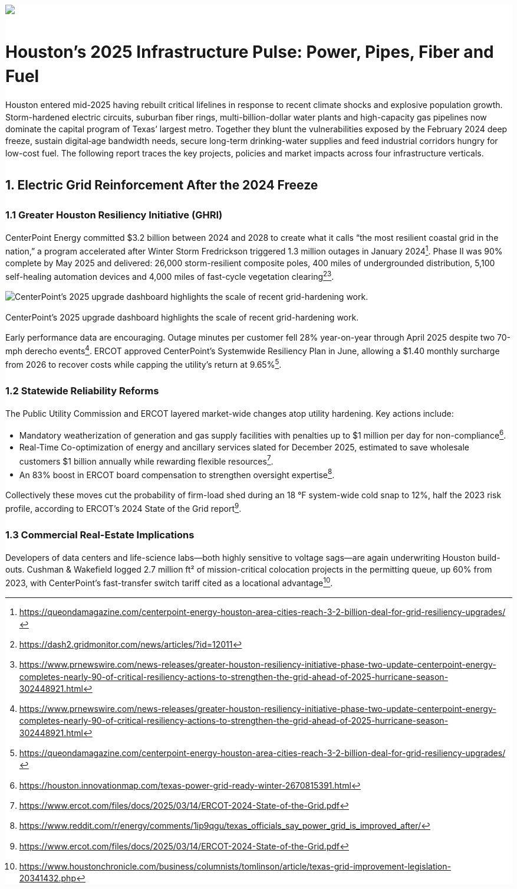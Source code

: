 <img src="https://r2cdn.perplexity.ai/pplx-full-logo-primary-dark%402x.png" class="logo" width="120"/>

# Houston’s 2025 Infrastructure Pulse: Power, Pipes, Fiber and Fuel

Houston entered mid-2025 having rebuilt critical lifelines in response to recent climate shocks and explosive population growth. Storm-hardened electric circuits, suburban fiber rings, multi-billion-dollar water plants and high-capacity gas pipelines now dominate the capital program of Texas’ largest metro. Together they blunt the vulnerabilities exposed by the February 2024 deep freeze, sustain digital‐age bandwidth needs, secure long-term drinking-water supplies and feed industrial corridors hungry for low-cost fuel. The following report traces the key projects, policies and market impacts across four infrastructure verticals.

## 1. Electric Grid Reinforcement After the 2024 Freeze

### 1.1  Greater Houston Resiliency Initiative (GHRI)

CenterPoint Energy committed \$3.2 billion between 2024 and 2028 to create what it calls “the most resilient coastal grid in the nation,” a program accelerated after Winter Storm Fredrickson triggered 1.3 million outages in January 2024[^1].  Phase II was 90% complete by May 2025 and delivered: 26,000 storm-resilient composite poles, 400 miles of undergrounded distribution, 5,100 self-healing automation devices and 4,000 miles of fast-cycle vegetation clearing[^2][^3].

![CenterPoint’s 2025 upgrade dashboard highlights the scale of recent grid-hardening work.](https://ppl-ai-code-interpreter-files.s3.amazonaws.com/web/direct-files/68a6e6f7350761d6b69dcf601e1d8aa3/cd732542-7bc0-4c44-af5c-05f374e5cab7/5eff0482.png)

CenterPoint’s 2025 upgrade dashboard highlights the scale of recent grid-hardening work.

Early performance data are encouraging. Outage minutes per customer fell 28% year-on-year through April 2025 despite two 70-mph derecho events[^3].  ERCOT approved CenterPoint’s Systemwide Resiliency Plan in June, allowing a \$1.40 monthly surcharge from 2026 to recover costs while capping the utility’s return at 9.65%[^1].

### 1.2  Statewide Reliability Reforms

The Public Utility Commission and ERCOT layered market-wide changes atop utility hardening. Key actions include:

* Mandatory weatherization of generation and gas supply facilities with penalties up to \$1 million per day for non-compliance[^4].
* Real-Time Co-optimization of energy and ancillary services slated for December 2025, estimated to save wholesale customers \$1 billion annually while rewarding flexible resources[^5].
* An 83% boost in ERCOT board compensation to strengthen oversight expertise[^6].

Collectively these moves cut the probability of firm-load shed during an 18 °F system-wide cold snap to 12%, half the 2023 risk profile, according to ERCOT’s 2024 State of the Grid report[^5].

### 1.3  Commercial Real-Estate Implications

Developers of data centers and life-science labs—both highly sensitive to voltage sags—are again underwriting Houston build-outs. Cushman \& Wakefield logged 2.7 million ft² of mission-critical colocation projects in the permitting queue, up 60% from 2023, with CenterPoint’s fast-transfer switch tariff cited as a locational advantage[^7].


[^1]: https://queondamagazine.com/centerpoint-energy-houston-area-cities-reach-3-2-billion-deal-for-grid-resiliency-upgrades/
[^2]: https://dash2.gridmonitor.com/news/articles/?id=12011
[^3]: https://www.prnewswire.com/news-releases/greater-houston-resiliency-initiative-phase-two-update-centerpoint-energy-completes-nearly-90-of-critical-resiliency-actions-to-strengthen-the-grid-ahead-of-2025-hurricane-season-302448921.html
[^4]: https://houston.innovationmap.com/texas-power-grid-ready-winter-2670815391.html
[^5]: https://www.ercot.com/files/docs/2025/03/14/ERCOT-2024-State-of-the-Grid.pdf
[^6]: https://www.reddit.com/r/energy/comments/1ip9qgu/texas_officials_say_power_grid_is_improved_after/
[^7]: https://www.houstonchronicle.com/business/columnists/tomlinson/article/texas-grid-improvement-legislation-20341432.php
[^8]: https://texas.comcast.com/2024/03/21/the-great-internet-expansion-of-southeast-texas-comcast-is-building-the-fiber-network-that-delivers-speed-and-reliability/
[^9]: https://www.attconnects.com/upgrading-texas-network-for-more-connectivity/
[^10]: https://communityimpact.com/houston/lake-houston-humble-kingwood/technology/2022/03/22/tachus-to-bring-high-speed-fiber-optic-internet-services-to-porter/
[^11]: https://tachus.com
[^12]: https://www.rcrwireless.com/20250610/uncategorized/att-fiber-locations
[^13]: https://www.reddit.com/r/ATTFiber/comments/1jwt75o/att_fiber_no_longer_best_for_the_price_in_houston/
[^14]: https://www.allconnect.com/local/tx/porter
[^15]: https://freepresshouston.com/technology/houston-municipal-wi-fi-network-finally-debuts/
[^16]: https://www.jacobs.com/projects/houston-northeast-water-purification-plant-expansion-project
[^17]: https://reduceflooding.com/2023/12/18/phase-1-of-northeast-water-purification-plant-expansion-nears-completion/
[^18]: https://greaterhoustonwater.com/northeast-water-purification-plant-expansion-on-track-for-2025-completion-in-houston-official-says/
[^19]: https://www.engagehouston.org/east-water-purification-plant-improvements-package-3
[^20]: https://www.katyedc.org/news-and-media/news/p/item/56783/progress-continues-on-12b-pipeline-to-bring-surface-water-to-west-houston
[^21]: https://communityimpact.com/houston/katy-north/government/2024/03/27/progress-continues-on-12b-pipeline-to-bring-surface-water-to-west-houston/
[^22]: https://www.houstontx.gov/citysec/HPW/impactfeereport.pdf
[^23]: https://www.houstontx.gov/council/committees/tti/20231005/10.05.23_HPW_One%20Water%20Master%20Planning%20Project%20Phase%201.pdf
[^24]: https://www.houstontx.gov/cip/24cipadopt/water.pdf
[^25]: https://dailyenergyinsider.com/news/25228-centerpoint-energy-works-with-city-of-houston-to-reduce-greenhouse-gas-emissions/
[^26]: https://www.chron.com/news/houston-texas/article/gas-pipeline-kinder-morgan-20053613.php
[^27]: https://insideclimatenews.org/news/13022025/new-pipeline-to-connect-permian-basin-texas-industrial-corridor/
[^28]: https://pboilandgasmagazine.com/kinder-morgan-to-expand-gulf-coast-express-pipeline-add-permian-takeaway/
[^29]: https://eastdaley.com/daley-note/long-awaited-project-fid-adds-to-permian-momentum
[^30]: https://kbcmgroup.com/natural-gas-outlook-2025/
[^31]: https://www.txgulf.org/news/energy-transfer-announces-pipeline-project-connecting-permian-basin-production-supplies-to-multiple-
[^32]: https://www.power-technology.com/news/centerpoint-energy-agreement-srp-houston-electric-system/
[^33]: https://www.houston.org/news/tap-plan-add-20-billion-texas-water-funding
[^34]: https://houston.novusagenda.com/agendapublic/CoverSheet.aspx?ItemID=32885\&MeetingID=708
[^35]: https://www.utilitydive.com/news/centerpoint-completes-houston-grid-upgrade-ahead-of-hurricane-season/748959/
[^36]: https://www.eia.gov/todayinenergy/detail.php?id=65044
[^37]: https://www.westhouston.org/2024/06/04/12095/
[^38]: https://stories.uh.edu/magazine/magazine/energy-scale/winter-2025/reimagining-the-power-grid/
[^39]: https://www.texasstandard.org/stories/texas-power-grid-winter-2024-forecast-ercot/
[^40]: https://www.texastribune.org/2024/12/03/texas-power-grid-ercot-winter-forecast-extreme-cold/
[^41]: https://abc13.com/post/texas-power-grid-despite-improvements-state-remains-risk-summer-outages-study-shows/16733362/
[^42]: https://investors.centerpointenergy.com/news-releases/news-release-details/greater-houston-resiliency-initiative-phase-two-update-1
[^43]: https://www.npr.org/2025/02/14/nx-s1-5289877/texas-power-grid-after-outage
[^44]: https://www.douglewin.com/p/texas-grid-reliability-winter-storm
[^45]: https://www.reddit.com/r/houston/comments/1i4cddi/i_hope_that_next_weeks_winter_storm_wont_be_as/
[^46]: https://www.latitudemedia.com/industry-news/centerpoint-energy-reaches-settlement-agreement-on-landmark-systemwide-resiliency-plan-to-strengthen-houston-electric-system-against-extreme-weather-threats-and-future-hazards/
[^47]: https://www.khou.com/article/news/local/texas-power-grid-demand-heat-wave-may-2025/285-c06738f9-374d-4b31-9416-4286467c0bce
[^48]: https://www.houstonchronicle.com/business/energy/article/ercot-centerpoint-freeze-houston-outages-20040989.php
[^49]: https://www.bluestreamfiber.com/communities/houston-communities/
[^50]: https://houstonherald.com/2021/06/city-of-houston-launches-fiber-to-the-home-internet-project/
[^51]: https://broadbandnow.com/Texas/Houston
[^52]: https://about.att.com/story/2024/third-party-fiber.html
[^53]: https://bbcmag.com/comcast-plans-to-connect-100000-locations-in-the-houston-area-this-year/
[^54]: https://www.waterworld.com/water-utility-management/asset-management/article/16209919/city-of-houston-deploys-wireless-network-for-advanced-municipal-services
[^55]: https://www.reviews.org/internet-near-me/tx/porter-heights/
[^56]: https://coveringcompanies.journalism.cuny.edu/2024/12/16/atts-fiber-network-is-winning-but-competition-is-catching-up-does-it-need-to-keep-expanding/
[^57]: https://communityimpact.com/houston/lake-houston-humble-kingwood/development/2023/03/15/xfinity-to-bring-100m-internet-network-expansion-to-kingwood-this-year/
[^58]: https://broadbandexpanded.com/posts/dshoustonmo
[^59]: https://ispreports.org/business-internet-providers-riverwalk-porter-tx/
[^60]: https://texas.comcast.com/expansion/
[^61]: https://ascehouston.org/images/downloads/Report_Card/asce_houston_report_card___full_report_rev.pdf
[^62]: https://www.houstonpublicworks.org/northeast-water-purification-plant-expansion-project
[^63]: https://bayoucitywaterkeeper.org/launching-the-one-water-community-cohort/
[^64]: https://www.houstonpermittingcenter.org/infrastructure-development-services/impact-fee-administration
[^65]: https://www.houstonpublicworks.org/water-conservation-plan-progress
[^66]: https://www.houstontx.gov/cip/06cipadopt/vol2/vol2-water.pdf
[^67]: https://stiverengineering.com/project/northeast-water-purification-expansion-project/
[^68]: https://www.nhcrwa.com/2023/12/newpp/
[^69]: https://www.aogr.com/magazine/cover-story/new-pipeline-projects-feed-growing-gas-demand-alleviate-takeaway-constraints
[^70]: https://www.tdworld.com/utility-business/article/21283109/centerpoint-selling-natural-gas-divisions-for-12b
[^71]: https://naturalgasintel.com/news/gulf-coast-midstream-testing-support-for-more-natural-gas-storage-near-houston/
[^72]: https://naturalgasintel.com/news/kinder-morgan-greenlights-permian-gcx-expansion-amid-stubbornly-weak-waha-natural-gas-prices/
[^73]: https://www.hartenergy.com/exclusives/kinder-morgan-build-17b-texas-pipeline-serve-lng-sector-211752
[^74]: https://www.futurehouston.org/2024/10/28/hydrogen-pipeline/
[^75]: https://electricityplans.com/texas/utilities/centerpoint-energy/
[^76]: https://www.prnewswire.com/news-releases/unlocking-americas-energy-future-with-texas-gas-new-natural-gas-pipeline-expansion-project-302416952.html
[^77]: https://undergroundinfrastructure.com/news/2025/january/kinder-morgan-moves-forward-with-17-billion-natural-gas-pipeline-project-in-katy-texas
[^78]: https://finance.yahoo.com/news/kinder-morgan-build-1-7b-161436501.html
[^79]: https://www.texaselectricityratings.com/utility-companies/centerpoint-energy
[^80]: https://www.rrc.texas.gov/media/cyobcgq5/2025-cy-pipeline-construction_may22-2025.pdf